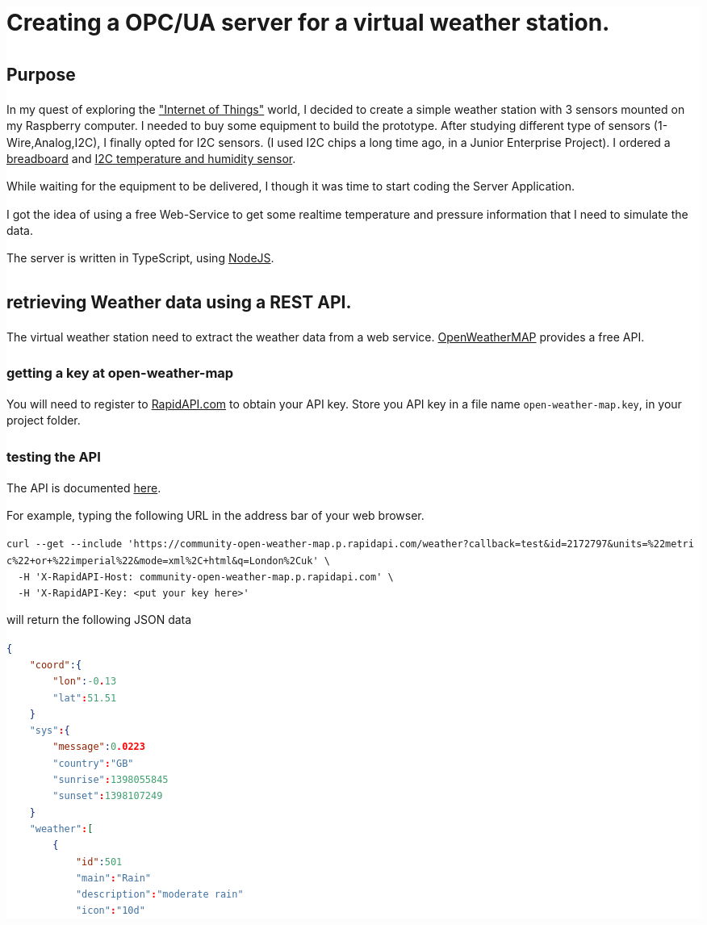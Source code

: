 # Creating a OPC/UA server for a virtual weather station.

## Purpose

In my quest of exploring the ["Internet of Things"](http://en.wikipedia.org/wiki/Internet_of_Things) world,
I decided to create a simple weather station with 3 sensors mounted on my Raspberry computer.
I needed to buy some equipment to build the prototype. After studying different type of sensors (1-Wire,Analog,I2C),
I finally opted for I2C sensors. (I used I2C chips a long time ago, in a Junior Enterprise Project).
I ordered a [breadboard](https://www.cl.cam.ac.uk/projects/raspberrypi/tutorials/robot/breadboard)
and [I2C temperature and humidity sensor](http://www.ebay.com/itm/BMP085-IIC-I2C-Barometric-Pressure-module-for-AVR-Arduino-/121233041012?ssPageName=ADME:L:OU:FR:3160).

While waiting for the equipment to be delivered, I though it was time to start coding the Server Application.

I got the idea of using a free Web-Service to get some realtime temperature and pressure information that I need to simulate the data.

The server is written in TypeScript, using [NodeJS](http://www.nodejs.org).

## retrieving Weather data using a REST API.

The virtual weather station need to extract the weather data from a web service.
[OpenWeatherMAP](https://rapidapi.com/community/api/open-weather-map) provides a free API.

### getting a key at open-weather-map

You will need to register to [RapidAPI.com](https://rapidapi.com) to obtain
your API key. Store you API key in a file name `open-weather-map.key`, in your project folder.

### testing the API

The API is documented [here](https://rapidapi.com/community/api/open-weather-map).

For example, typing the following URL in the address bar of your web browser.

```
curl --get --include 'https://community-open-weather-map.p.rapidapi.com/weather?callback=test&id=2172797&units=%22metric%22+or+%22imperial%22&mode=xml%2C+html&q=London%2Cuk' \
  -H 'X-RapidAPI-Host: community-open-weather-map.p.rapidapi.com' \
  -H 'X-RapidAPI-Key: <put your key here>'
```

will return the following JSON data

```json
{
    "coord":{
        "lon":-0.13
        "lat":51.51
    }
    "sys":{
        "message":0.0223
        "country":"GB"
        "sunrise":1398055845
        "sunset":1398107249
    }
    "weather":[
        {
            "id":501
            "main":"Rain"
            "description":"moderate rain"
            "icon":"10d"
```